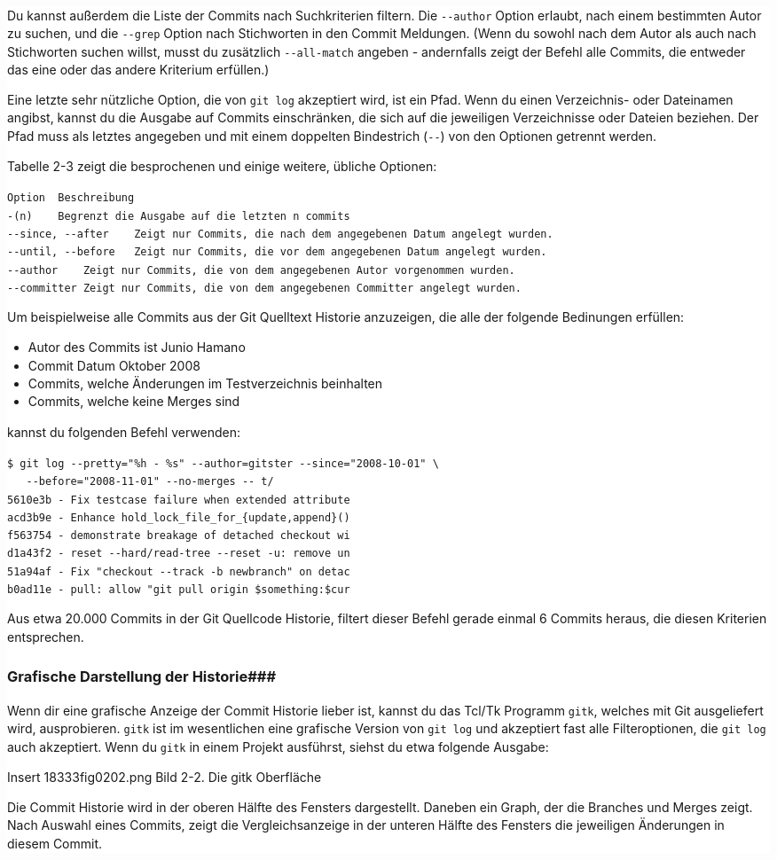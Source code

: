 Du kannst außerdem die Liste der Commits nach Suchkriterien filtern. Die `--author` Option erlaubt, nach einem bestimmten Autor zu suchen, und die `--grep` Option nach Stichworten in den Commit Meldungen. (Wenn du sowohl nach dem Autor als auch nach Stichworten suchen willst, musst du zusätzlich `--all-match` angeben - andernfalls zeigt der Befehl alle Commits, die entweder das eine oder das andere Kriterium erfüllen.)

Eine letzte sehr nützliche Option, die von `git log` akzeptiert wird, ist ein Pfad. Wenn du einen Verzeichnis- oder Dateinamen angibst, kannst du die Ausgabe auf Commits einschränken, die sich auf die jeweiligen Verzeichnisse oder Dateien beziehen. Der Pfad muss als letztes angegeben und mit einem doppelten Bindestrich (`--`) von den Optionen getrennt werden.

Tabelle 2-3 zeigt die besprochenen und einige weitere, übliche Optionen:

	Option	Beschreibung
	-(n)	Begrenzt die Ausgabe auf die letzten n commits
	--since, --after	Zeigt nur Commits, die nach dem angegebenen Datum angelegt wurden.
	--until, --before	Zeigt nur Commits, die vor dem angegebenen Datum angelegt wurden.
	--author	Zeigt nur Commits, die von dem angegebenen Autor vorgenommen wurden.
	--committer	Zeigt nur Commits, die von dem angegebenen Committer angelegt wurden.

Um beispielweise alle Commits aus der Git Quelltext Historie anzuzeigen, die alle der folgende Bedinungen erfüllen:

* Autor des Commits ist Junio Hamano
* Commit Datum Oktober 2008
* Commits, welche Änderungen im Testverzeichnis beinhalten
* Commits, welche keine Merges sind

kannst du folgenden Befehl verwenden:

	$ git log --pretty="%h - %s" --author=gitster --since="2008-10-01" \
	   --before="2008-11-01" --no-merges -- t/
	5610e3b - Fix testcase failure when extended attribute
	acd3b9e - Enhance hold_lock_file_for_{update,append}()
	f563754 - demonstrate breakage of detached checkout wi
	d1a43f2 - reset --hard/read-tree --reset -u: remove un
	51a94af - Fix "checkout --track -b newbranch" on detac
	b0ad11e - pull: allow "git pull origin $something:$cur

Aus etwa 20.000 Commits in der Git Quellcode Historie, filtert dieser Befehl gerade einmal 6 Commits heraus, die diesen Kriterien entsprechen.

### Grafische Darstellung der Historie###

Wenn dir eine grafische Anzeige der Commit Historie lieber ist, kannst du das Tcl/Tk Programm `gitk`, welches mit Git ausgeliefert wird, ausprobieren. `gitk` ist im wesentlichen eine grafische Version von `git log` und akzeptiert fast alle Filteroptionen, die `git log` auch akzeptiert. Wenn du `gitk` in einem Projekt ausführst, siehst du etwa folgende Ausgabe:

Insert 18333fig0202.png
Bild 2-2. Die gitk Oberfläche

Die Commit Historie wird in der oberen Hälfte des Fensters dargestellt. Daneben ein Graph, der die Branches und Merges zeigt. Nach Auswahl eines Commits, zeigt die Vergleichsanzeige in der unteren Hälfte des Fensters die jeweiligen Änderungen in diesem Commit.
